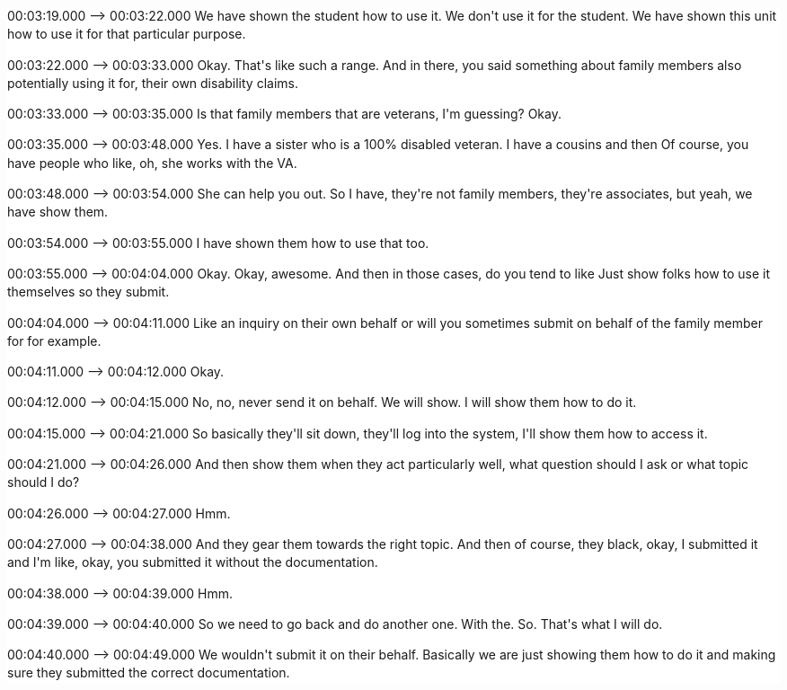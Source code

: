 00:03:19.000 --> 00:03:22.000
We have shown the student how to use it. We don't use it for the student. We have shown this unit how to use it for that particular purpose.

00:03:22.000 --> 00:03:33.000
Okay. That's like such a range. And in there, you said something about family members also potentially using it for, their own disability claims.

00:03:33.000 --> 00:03:35.000
Is that family members that are veterans, I'm guessing? Okay.

00:03:35.000 --> 00:03:48.000
Yes. I have a sister who is a 100% disabled veteran. I have a cousins and then Of course, you have people who like, oh, she works with the VA.

00:03:48.000 --> 00:03:54.000
She can help you out. So I have, they're not family members, they're associates, but yeah, we have show them.

00:03:54.000 --> 00:03:55.000
I have shown them how to use that too.

00:03:55.000 --> 00:04:04.000
Okay. Okay, awesome. And then in those cases, do you tend to like Just show folks how to use it themselves so they submit.

00:04:04.000 --> 00:04:11.000
Like an inquiry on their own behalf or will you sometimes submit on behalf of the family member for for example.

00:04:11.000 --> 00:04:12.000
Okay.

00:04:12.000 --> 00:04:15.000
No, no, never send it on behalf. We will show. I will show them how to do it.

00:04:15.000 --> 00:04:21.000
So basically they'll sit down, they'll log into the system, I'll show them how to access it.

00:04:21.000 --> 00:04:26.000
And then show them when they act particularly well, what question should I ask or what topic should I do?

00:04:26.000 --> 00:04:27.000
Hmm.

00:04:27.000 --> 00:04:38.000
And they gear them towards the right topic. And then of course, they black, okay, I submitted it and I'm like, okay, you submitted it without the documentation.

00:04:38.000 --> 00:04:39.000
Hmm.

00:04:39.000 --> 00:04:40.000
So we need to go back and do another one. With the. So. That's what I will do.

00:04:40.000 --> 00:04:49.000
We wouldn't submit it on their behalf. Basically we are just showing them how to do it and making sure they submitted the correct documentation.
